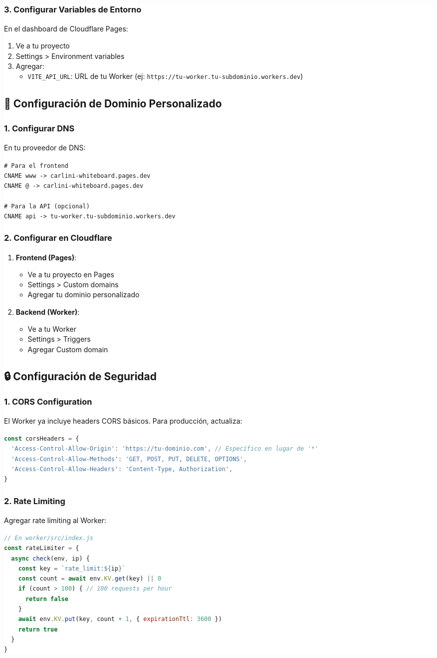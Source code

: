 ### 3. Configurar Variables de Entorno
En el dashboard de Cloudflare Pages:
1. Ve a tu proyecto
2. Settings > Environment variables
3. Agregar:
   - `VITE_API_URL`: URL de tu Worker (ej: `https://tu-worker.tu-subdominio.workers.dev`)

## 🔗 Configuración de Dominio Personalizado

### 1. Configurar DNS
En tu proveedor de DNS:
```
# Para el frontend
CNAME www -> carlini-whiteboard.pages.dev
CNAME @ -> carlini-whiteboard.pages.dev

# Para la API (opcional)
CNAME api -> tu-worker.tu-subdominio.workers.dev
```

### 2. Configurar en Cloudflare
1. **Frontend (Pages)**:
   - Ve a tu proyecto en Pages
   - Settings > Custom domains
   - Agregar tu dominio personalizado

2. **Backend (Worker)**:
   - Ve a tu Worker
   - Settings > Triggers
   - Agregar Custom domain

## 🔒 Configuración de Seguridad

### 1. CORS Configuration
El Worker ya incluye headers CORS básicos. Para producción, actualiza:
```javascript
const corsHeaders = {
  'Access-Control-Allow-Origin': 'https://tu-dominio.com', // Específico en lugar de '*'
  'Access-Control-Allow-Methods': 'GET, POST, PUT, DELETE, OPTIONS',
  'Access-Control-Allow-Headers': 'Content-Type, Authorization',
}
```

### 2. Rate Limiting
Agregar rate limiting al Worker:
```javascript
// En worker/src/index.js
const rateLimiter = {
  async check(env, ip) {
    const key = `rate_limit:${ip}`
    const count = await env.KV.get(key) || 0
    if (count > 100) { // 100 requests per hour
      return false
    }
    await env.KV.put(key, count + 1, { expirationTtl: 3600 })
    return true
  }
}
```
